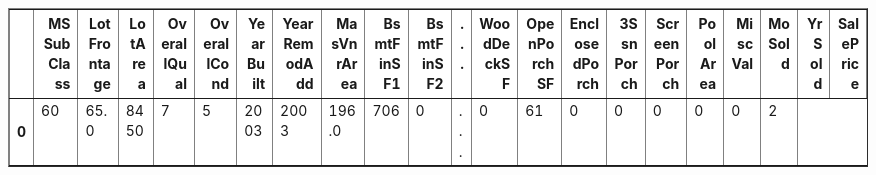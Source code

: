 


<div>
<style scoped>
    .dataframe tbody tr th:only-of-type {
        vertical-align: middle;
    }

    .dataframe tbody tr th {
        vertical-align: top;
    }

    .dataframe thead th {
        text-align: right;
    }
</style>
<table border="1" class="dataframe">
  <thead>
    <tr style="text-align: right;">
      <th></th>
      <th>MSSubClass</th>
      <th>LotFrontage</th>
      <th>LotArea</th>
      <th>OverallQual</th>
      <th>OverallCond</th>
      <th>YearBuilt</th>
      <th>YearRemodAdd</th>
      <th>MasVnrArea</th>
      <th>BsmtFinSF1</th>
      <th>BsmtFinSF2</th>
      <th>...</th>
      <th>WoodDeckSF</th>
      <th>OpenPorchSF</th>
      <th>EnclosedPorch</th>
      <th>3SsnPorch</th>
      <th>ScreenPorch</th>
      <th>PoolArea</th>
      <th>MiscVal</th>
      <th>MoSold</th>
      <th>YrSold</th>
      <th>SalePrice</th>
    </tr>
  </thead>
  <tbody>
    <tr>
      <th>0</th>
      <td>60</td>
      <td>65.0</td>
      <td>8450</td>
      <td>7</td>
      <td>5</td>
      <td>2003</td>
      <td>2003</td>
      <td>196.0</td>
      <td>706</td>
      <td>0</td>
      <td>...</td>
      <td>0</td>
      <td>61</td>
      <td>0</td>
      <td>0</td>
      <td>0</td>
      <td>0</td>
      <td>0</td>
      <td>2</td>